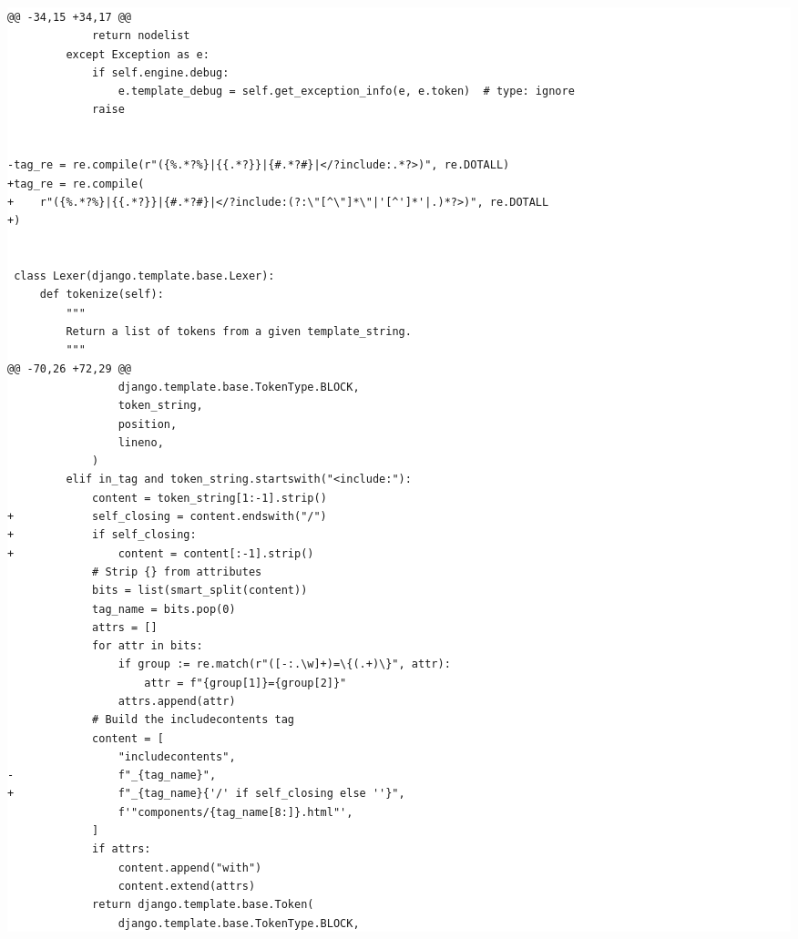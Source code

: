 ```
@@ -34,15 +34,17 @@
             return nodelist
         except Exception as e:
             if self.engine.debug:
                 e.template_debug = self.get_exception_info(e, e.token)  # type: ignore
             raise
 
 
-tag_re = re.compile(r"({%.*?%}|{{.*?}}|{#.*?#}|</?include:.*?>)", re.DOTALL)
+tag_re = re.compile(
+    r"({%.*?%}|{{.*?}}|{#.*?#}|</?include:(?:\"[^\"]*\"|'[^']*'|.)*?>)", re.DOTALL
+)
 
 
 class Lexer(django.template.base.Lexer):
     def tokenize(self):
         """
         Return a list of tokens from a given template_string.
         """
@@ -70,26 +72,29 @@
                 django.template.base.TokenType.BLOCK,
                 token_string,
                 position,
                 lineno,
             )
         elif in_tag and token_string.startswith("<include:"):
             content = token_string[1:-1].strip()
+            self_closing = content.endswith("/")
+            if self_closing:
+                content = content[:-1].strip()
             # Strip {} from attributes
             bits = list(smart_split(content))
             tag_name = bits.pop(0)
             attrs = []
             for attr in bits:
                 if group := re.match(r"([-:.\w]+)=\{(.+)\}", attr):
                     attr = f"{group[1]}={group[2]}"
                 attrs.append(attr)
             # Build the includecontents tag
             content = [
                 "includecontents",
-                f"_{tag_name}",
+                f"_{tag_name}{'/' if self_closing else ''}",
                 f'"components/{tag_name[8:]}.html"',
             ]
             if attrs:
                 content.append("with")
                 content.extend(attrs)
             return django.template.base.Token(
                 django.template.base.TokenType.BLOCK,
```
